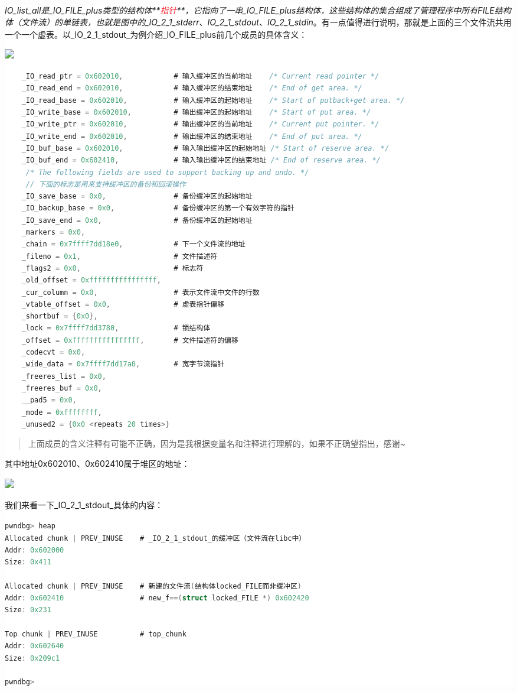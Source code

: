 _IO_list_all是_IO_FILE_plus类型的结构体**<font style="color:#F5222D;">指针</font>**，它指向了一串_IO_FILE_plus结构体，这些结构体的集合组成了管理程序中所有FILE结构体（文件流）的单链表，也就是图中的_IO_2_1_stderr_、_IO_2_1_stdout_、_IO_2_1_stdin_。有一点值得进行说明，那就是上面的三个文件流共用一个一个虚表。以_IO_2_1_stdout_为例介绍_IO_FILE_plus前几个成员的具体含义：

![](https://cdn.nlark.com/yuque/0/2021/png/574026/1637888429272-9fb88b8a-872e-4496-b4fb-036c7d3191b1.png)

```c
    _IO_read_ptr = 0x602010,        	# 输入缓冲区的当前地址	/* Current read pointer */
    _IO_read_end = 0x602010, 			# 输入缓冲区的结束地址	/* End of get area. */
    _IO_read_base = 0x602010, 			# 输入缓冲区的起始地址	/* Start of putback+get area. */
    _IO_write_base = 0x602010, 			# 输出缓冲区的起始地址	/* Start of put area. */
    _IO_write_ptr = 0x602010, 			# 输出缓冲区的当前地址	/* Current put pointer. */
    _IO_write_end = 0x602010, 			# 输出缓冲区的结束地址	/* End of put area. */
    _IO_buf_base = 0x602010, 			# 输入输出缓冲区的起始地址 /* Start of reserve area. */
    _IO_buf_end = 0x602410, 			# 输入输出缓冲区的结束地址 /* End of reserve area. */
     /* The following fields are used to support backing up and undo. */ 
     // 下面的标志是用来支持缓冲区的备份和回滚操作
    _IO_save_base = 0x0, 				# 备份缓冲区的起始地址
    _IO_backup_base = 0x0, 				# 备份缓冲区的第一个有效字符的指针
    _IO_save_end = 0x0, 				# 备份缓冲区的起始地址
    _markers = 0x0,						
    _chain = 0x7ffff7dd18e0, 			# 下一个文件流的地址
    _fileno = 0x1, 						# 文件描述符
    _flags2 = 0x0, 						# 标志符
    _old_offset = 0xffffffffffffffff, 
    _cur_column = 0x0, 					# 表示文件流中文件的行数
    _vtable_offset = 0x0, 				# 虚表指针偏移
    _shortbuf = {0x0}, 
    _lock = 0x7ffff7dd3780, 			# 锁结构体
    _offset = 0xffffffffffffffff,		# 文件描述符的偏移 
    _codecvt = 0x0, 
    _wide_data = 0x7ffff7dd17a0, 		# 宽字节流指针
    _freeres_list = 0x0, 
    _freeres_buf = 0x0, 
    __pad5 = 0x0, 
    _mode = 0xffffffff, 				
    _unused2 = {0x0 <repeats 20 times>}
```

> 上面成员的含义注释有可能不正确，因为是我根据变量名和注释进行理解的，如果不正确望指出，感谢~
>

其中地址0x602010、0x602410属于堆区的地址：

![](https://cdn.nlark.com/yuque/0/2021/png/574026/1637893472146-0925dde8-9ddd-426b-b02c-6714ef229396.png)

我们来看一下_IO_2_1_stdout_具体的内容：

```c
pwndbg> heap
Allocated chunk | PREV_INUSE	# _IO_2_1_stdout_的缓冲区（文件流在libc中）
Addr: 0x602000
Size: 0x411

Allocated chunk | PREV_INUSE	# 新建的文件流(结构体locked_FILE而非缓冲区)
Addr: 0x602410					# new_f==(struct locked_FILE *) 0x602420
Size: 0x231

Top chunk | PREV_INUSE			# top_chunk
Addr: 0x602640
Size: 0x209c1

pwndbg> 
```
